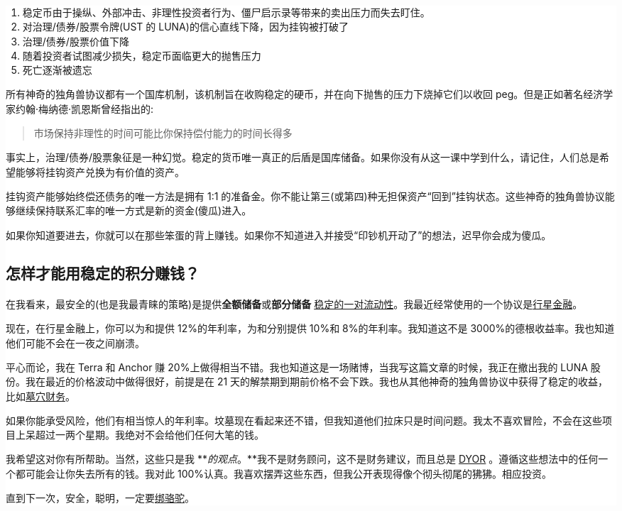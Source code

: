 1.  稳定币由于操纵、外部冲击、非理性投资者行为、僵尸启示录等带来的卖出压力而失去盯住。
2.  对治理/债券/股票令牌(UST 的 LUNA)的信心直线下降，因为挂钩被打破了
3.  治理/债券/股票价值下降
4.  随着投资者试图减少损失，稳定币面临更大的抛售压力
5.  死亡逐渐被遗忘

所有神奇的独角兽协议都有一个国库机制，该机制旨在收购稳定的硬币，并在向下抛售的压力下烧掉它们以收回 peg。但是正如著名经济学家约翰·梅纳德·凯恩斯曾经指出的:

> 市场保持非理性的时间可能比你保持偿付能力的时间长得多

事实上，治理/债券/股票象征是一种幻觉。稳定的货币唯一真正的后盾是国库储备。如果你没有从这一课中学到什么，请记住，人们总是希望能够将挂钩资产兑换为有价值的资产。

挂钩资产能够始终偿还债务的唯一方法是拥有 1:1 的准备金。你不能让第三(或第四)种无担保资产“回到”挂钩状态。这些神奇的独角兽协议能够继续保持联系汇率的唯一方式是新的资金(傻瓜)进入。

如果你知道要进去，你就可以在那些笨蛋的背上赚钱。如果你不知道进入并接受“印钞机开动了”的想法，迟早你会成为傻瓜。

## 怎样才能用稳定的积分赚钱？

在我看来，最安全的(也是我最青睐的策略)是提供**全额储备**或**部分储备** [稳定的一对流动性](/coinmonks/crypto-101-liquidity-pools-and-impermanent-loss-feb297ce5fba)。我最近经常使用的一个协议是[行星金融](https://blue.planetfinance.io/pools)。

现在，在行星金融上，你可以为和提供 12%的年利率，为和分别提供 10%和 8%的年利率。我知道这不是 3000%的德根收益率。我也知道他们可能不会在一夜之间崩溃。

平心而论，我在 Terra 和 Anchor 赚 20%上做得相当不错。我也知道这是一场赌博，当我写这篇文章的时候，我正在撤出我的 LUNA 股份。我在最近的价格波动中做得很好，前提是在 21 天的解禁期到期前价格不会下跌。我也从其他神奇的独角兽协议中获得了稳定的收益，比如[墓穴财务](/coinmonks/defi-conservative-goes-full-degen-ape-how-i-doubled-my-bag-in-a-week-b8efd9129df0)。

如果你能承受风险，他们有相当惊人的年利率。坟墓现在看起来还不错，但我知道他们拉床只是时间问题。我太不喜欢冒险，不会在这些项目上呆超过一两个星期。我绝对不会给他们任何大笔的钱。

我希望这对你有所帮助。当然，这些只是我 ***的观点*。**我不是财务顾问，这不是财务建议，而且总是 [DYOR](/coinmonks/crypto-investing-how-to-dyor-1e6dabdb1de9) 。遵循这些想法中的任何一个都可能会让你失去所有的钱。我对此 100%认真。我喜欢摆弄这些东西，但我公开表现得像个彻头彻尾的狒狒。相应投资。

直到下一次，安全，聪明，一定要[绑骆驼](https://www.oxfordreference.com/view/10.1093/acref/9780199539536.001.0001/acref-9780199539536-e-2318)。